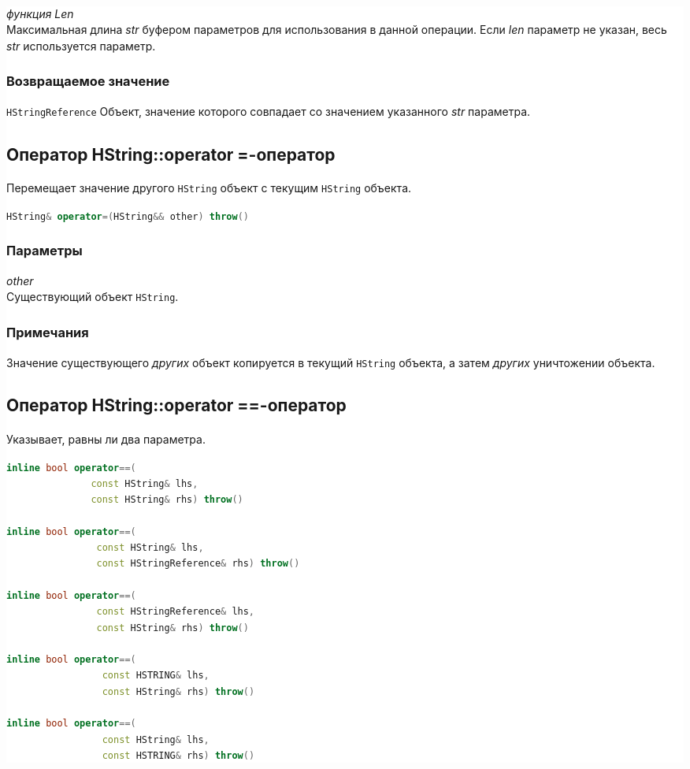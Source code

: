 *функция Len*<br/>
Максимальная длина *str* буфером параметров для использования в данной операции. Если *len* параметр не указан, весь *str* используется параметр.

### <a name="return-value"></a>Возвращаемое значение

`HStringReference` Объект, значение которого совпадает со значением указанного *str* параметра.

## <a name="operator-assign"></a>Оператор HString::operator =-оператор

Перемещает значение другого `HString` объект с текущим `HString` объекта.

```cpp
HString& operator=(HString&& other) throw()
```

### <a name="parameters"></a>Параметры

*other*<br/>
Существующий объект `HString`.

### <a name="remarks"></a>Примечания

Значение существующего *других* объект копируется в текущий `HString` объекта, а затем *других* уничтожении объекта.

## <a name="operator-equality"></a>Оператор HString::operator ==-оператор

Указывает, равны ли два параметра.

```cpp
inline bool operator==(
               const HString& lhs,
               const HString& rhs) throw()

inline bool operator==(
                const HString& lhs,
                const HStringReference& rhs) throw()

inline bool operator==(
                const HStringReference& lhs,
                const HString& rhs) throw()

inline bool operator==(
                 const HSTRING& lhs,
                 const HString& rhs) throw()

inline bool operator==(
                 const HString& lhs,
                 const HSTRING& rhs) throw()
```
